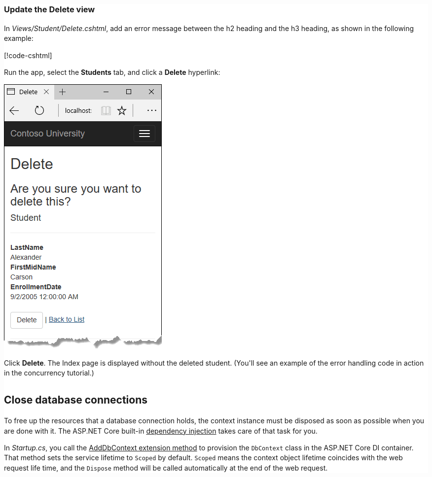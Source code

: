 ### Update the Delete view

In *Views/Student/Delete.cshtml*, add an error message between the h2 heading and the h3 heading, as shown in the following example:

[!code-cshtml[](intro/samples/cu/Views/Students/Delete.cshtml?range=7-9&highlight=2)]

Run the app, select the **Students** tab, and click a **Delete** hyperlink:

![Delete confirmation page](crud/_static/student-delete.png)

Click **Delete**. The Index page is displayed without the deleted student. (You'll see an example of the error handling code in action in the concurrency tutorial.)

## Close database connections

To free up the resources that a database connection holds, the context instance must be disposed as soon as possible when you are done with it. The ASP.NET Core built-in [dependency injection](../../fundamentals/dependency-injection.md) takes care of that task for you.

In *Startup.cs*, you call the [AddDbContext extension method](https://github.com/aspnet/EntityFrameworkCore/blob/03bcb5122e3f577a84498545fcf130ba79a3d987/src/Microsoft.EntityFrameworkCore/EntityFrameworkServiceCollectionExtensions.cs) to provision the `DbContext` class in the ASP.NET Core DI container. That method sets the service lifetime to `Scoped` by default. `Scoped` means the context object lifetime coincides with the web request life time, and the `Dispose` method will be called automatically at the end of the web request.
